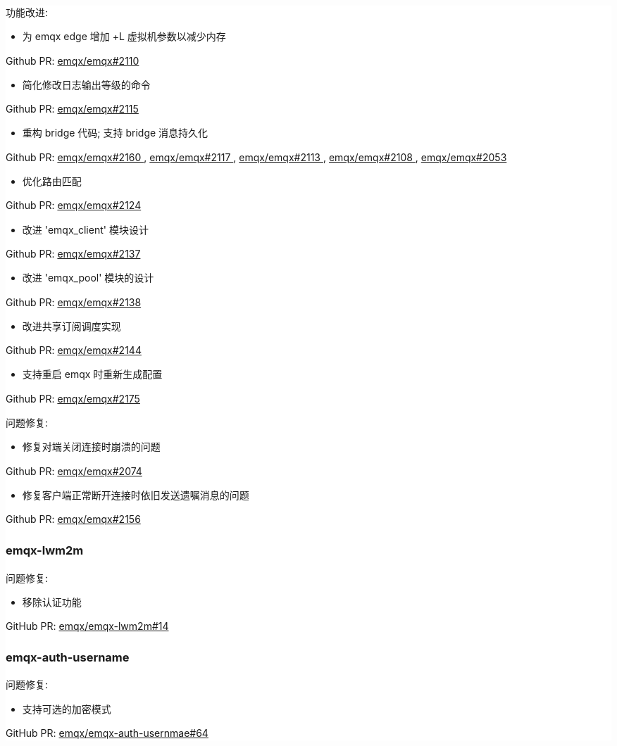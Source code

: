 功能改进:

- 为 emqx edge 增加 +L 虚拟机参数以减少内存

Github PR: [emqx/emqx#2110](https://github.com/emqx/emqx/pull/2110)

- 简化修改日志输出等级的命令

Github PR: [emqx/emqx#2115](https://github.com/emqx/emqx/pull/2115)

- 重构 bridge 代码; 支持 bridge 消息持久化

Github PR: [emqx/emqx#2160 ](https://github.com/emqx/emqx/pull/2160) , [ emqx/emqx#2117 ](https://github.com/emqx/emqx/pull/2117) , [ emqx/emqx#2113 ](https://github.com/emqx/emqx/pull/2113) , [ emqx/emqx#2108 ](https://github.com/emqx/emqx/pull/2108) , [ emqx/emqx#2053](https://github.com/emqx/emqx/pull/2053)

- 优化路由匹配

Github PR: [emqx/emqx#2124](https://github.com/emqx/emqx/pull/2124)

- 改进 'emqx_client' 模块设计

Github PR: [emqx/emqx#2137](https://github.com/emqx/emqx/pull/2137)

- 改进 'emqx_pool' 模块的设计

Github PR: [emqx/emqx#2138](https://github.com/emqx/emqx/pull/2138)

- 改进共享订阅调度实现

Github PR: [emqx/emqx#2144](https://github.com/emqx/emqx/pull/2144)

- 支持重启 emqx 时重新生成配置

Github PR: [emqx/emqx#2175](https://github.com/emqx/emqx/pull/2175)

问题修复:

- 修复对端关闭连接时崩溃的问题

Github PR: [emqx/emqx#2074](https://github.com/emqx/emqx/pull/2074)

- 修复客户端正常断开连接时依旧发送遗嘱消息的问题

Github PR: [emqx/emqx#2156](https://github.com/emqx/emqx/pull/2156)

### emqx-lwm2m

问题修复:

- 移除认证功能

GitHub PR: [emqx/emqx-lwm2m#14](https://github.com/emqx/emqx-lwm2m/pull/14)

### emqx-auth-username

问题修复:

- 支持可选的加密模式

GitHub PR: [emqx/emqx-auth-usernmae#64](https://github.com/emqx/emqx-auth-username/pull/64)
